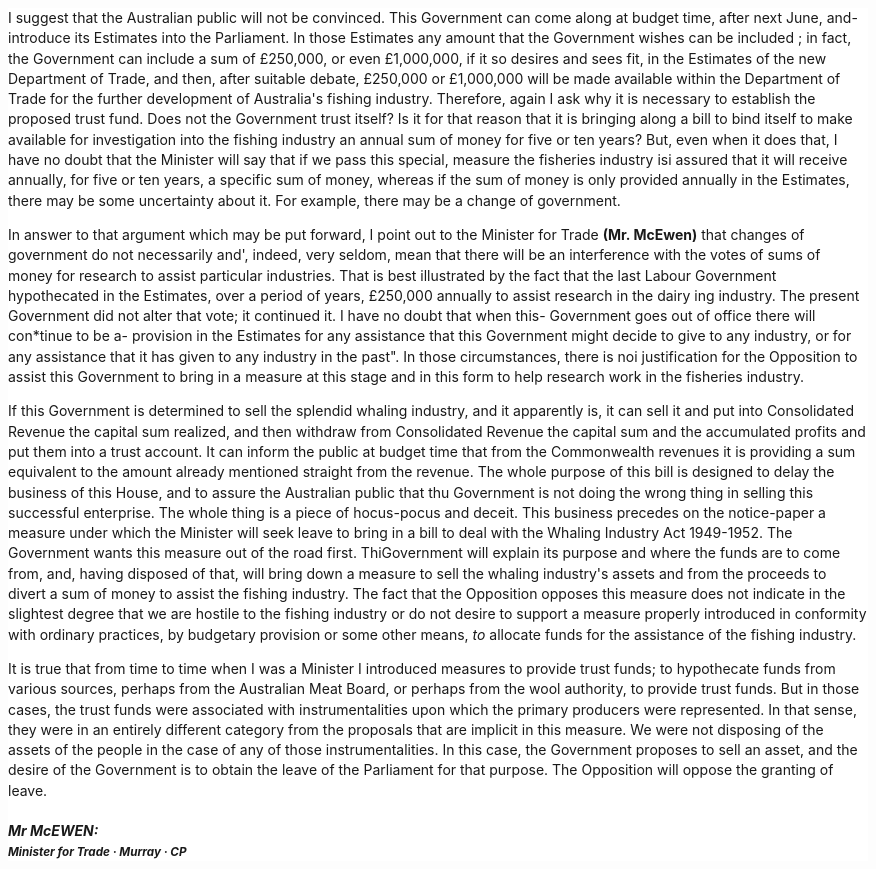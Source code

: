 I suggest that the Australian public will not be convinced. This Government can come along at budget time, after next June, and- introduce its Estimates into the Parliament. In those Estimates any amount that the Government wishes can be included ; in fact, the Government can include a sum of £250,000, or even £1,000,000, if it so desires and sees fit, in the Estimates of the new Department of Trade, and then, after suitable debate, £250,000 or £1,000,000 will be made available within the Department of Trade for the further development of Australia's fishing industry. Therefore, again I ask why it is necessary to establish the proposed trust fund. Does not the Government trust itself? Is it for that reason that it is bringing along a bill to bind itself to make available for investigation into the fishing industry an annual sum of money for five or ten years? But, even when it does that, I have no doubt that the Minister will say that if we pass this special, measure the fisheries industry isi assured that it will receive annually, for five or ten years, a specific sum of money, whereas if the sum of money is only provided annually in the Estimates, there may be some uncertainty about it. For example, there may be a change of government. 

In answer to that argument which may be put forward, I point out to the Minister for Trade  **(Mr. McEwen)**  that changes of government do not necessarily and', indeed, very seldom, mean that there will be an interference with the votes of sums of money for research to assist particular industries. That is best illustrated by the fact that the last Labour Government hypothecated in the Estimates, over a period of years, £250,000 annually to assist research in the dairy  ing industry. The present Government did not alter that vote; it continued it. I have no doubt that when this- Government goes out of office there will con*tinue to be a- provision in the Estimates for any assistance that this Government might decide to give to any industry, or for any assistance that it has given to any industry in the past". In those circumstances, there is  noi  justification for  the Opposition to assist this Government to bring in a measure at this stage and in this form to help research work in the fisheries industry. 

If this Government is determined to sell the splendid whaling industry, and it apparently is, it can sell it and put into Consolidated Revenue the capital sum realized, and then withdraw from Consolidated Revenue the capital sum and the accumulated profits and put them into a trust account. It can inform the public at budget time that from the Commonwealth revenues it is providing a sum equivalent to the amount already mentioned straight from the revenue. The whole purpose of this bill is designed to delay the business of this House, and to assure the Australian public that thu Government is not doing the wrong thing in selling this successful enterprise. The whole thing is a piece of hocus-pocus and deceit. This business precedes on the notice-paper a measure under which the Minister will seek leave to bring in a bill to deal with the Whaling Industry Act 1949-1952. The Government wants this measure out of the road first. ThiGovernment will explain its purpose  and  where the funds are to come from, and, having disposed of that, will bring down a measure to sell the whaling industry's assets and from the proceeds to divert a sum of money to assist the fishing industry. The fact that the Opposition opposes this measure does not indicate in the slightest degree that we are hostile to the fishing industry or do not desire to support a measure properly introduced in conformity with ordinary practices, by budgetary provision or some other means,  *to*  allocate funds for the assistance of the fishing industry. 

It is true that from time to time when I was a Minister I introduced measures to provide trust funds; to hypothecate funds from various sources, perhaps from the Australian Meat Board, or perhaps from the wool authority, to provide trust funds. But in those cases, the trust funds  were associated with instrumentalities upon which the primary producers were represented. In that sense, they were in an entirely different category from the proposals that are implicit in this measure. We were not disposing of the assets of the people in the case of any of those instrumentalities. In this case, the Government proposes to sell an asset, and the desire of the Government is to obtain the leave of the Parliament for that purpose. The Opposition will oppose the granting of leave. 

##### Mr McEWEN:<br><small class="text-muted">Minister for Trade &middot; Murray &middot; CP</small>
